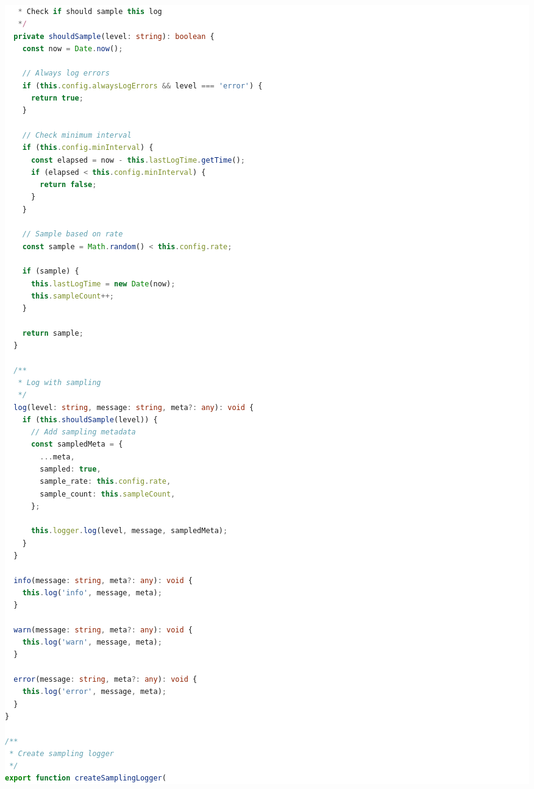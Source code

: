 ```typescript
   * Check if should sample this log
   */
  private shouldSample(level: string): boolean {
    const now = Date.now();

    // Always log errors
    if (this.config.alwaysLogErrors && level === 'error') {
      return true;
    }

    // Check minimum interval
    if (this.config.minInterval) {
      const elapsed = now - this.lastLogTime.getTime();
      if (elapsed < this.config.minInterval) {
        return false;
      }
    }

    // Sample based on rate
    const sample = Math.random() < this.config.rate;

    if (sample) {
      this.lastLogTime = new Date(now);
      this.sampleCount++;
    }

    return sample;
  }

  /**
   * Log with sampling
   */
  log(level: string, message: string, meta?: any): void {
    if (this.shouldSample(level)) {
      // Add sampling metadata
      const sampledMeta = {
        ...meta,
        sampled: true,
        sample_rate: this.config.rate,
        sample_count: this.sampleCount,
      };

      this.logger.log(level, message, sampledMeta);
    }
  }

  info(message: string, meta?: any): void {
    this.log('info', message, meta);
  }

  warn(message: string, meta?: any): void {
    this.log('warn', message, meta);
  }

  error(message: string, meta?: any): void {
    this.log('error', message, meta);
  }
}

/**
 * Create sampling logger
 */
export function createSamplingLogger(
```
